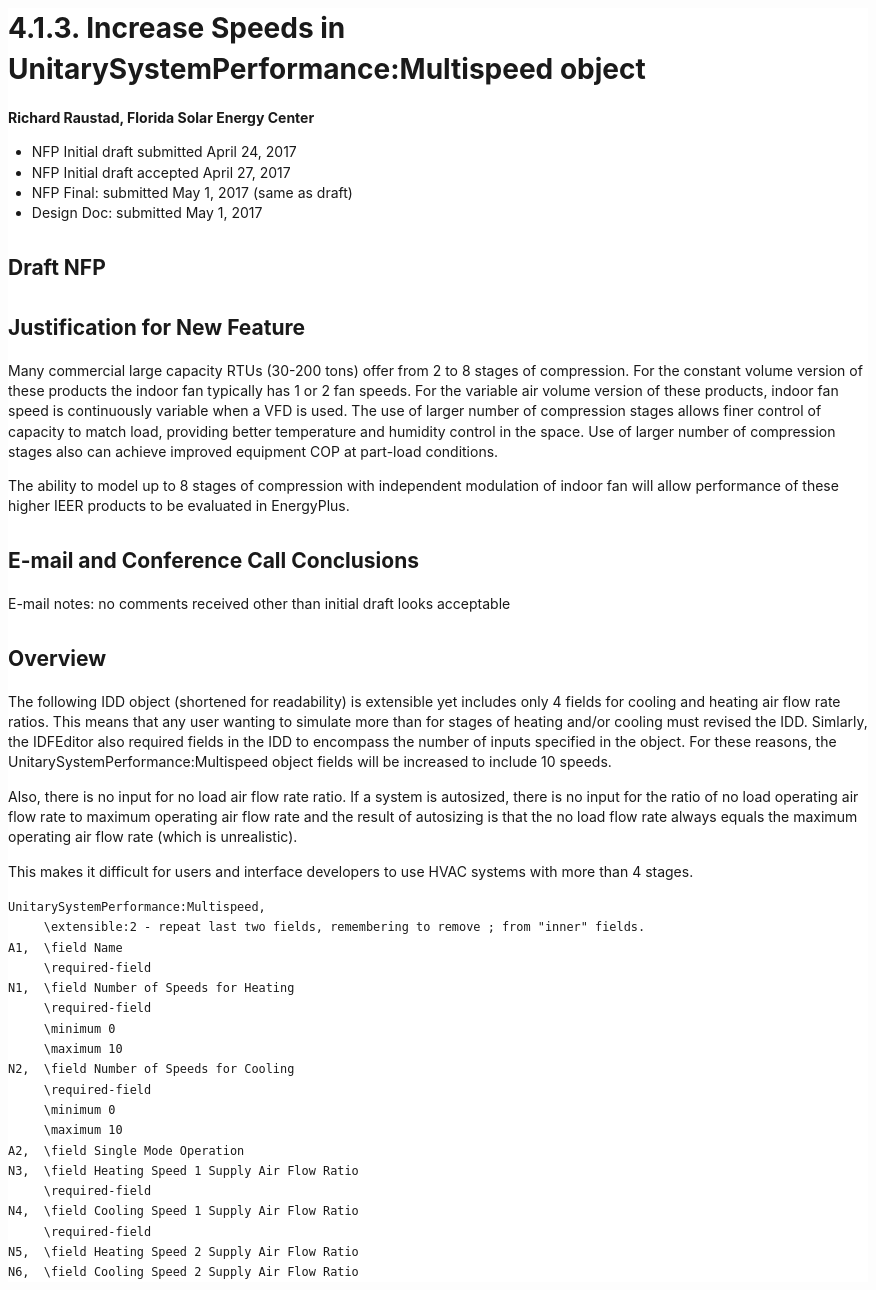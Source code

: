 

4.1.3. Increase Speeds in UnitarySystemPerformance:Multispeed object
================

**Richard Raustad, Florida Solar Energy Center**

 - NFP Initial draft submitted April 24, 2017
 - NFP Initial draft accepted April 27, 2017
 - NFP Final: submitted May 1, 2017 (same as draft)
 - Design Doc: submitted May 1, 2017
 
## Draft NFP ##

## Justification for New Feature ##

Many commercial large capacity RTUs (30-200 tons) offer from 2 to 8 stages of compression. For the constant volume version of these products the indoor fan typically has 1 or 2 fan speeds. For the variable air volume version of these products, indoor fan speed is continuously variable when a VFD is used. The use of larger number of compression stages allows finer control of capacity to match load, providing better temperature and humidity control in the space. Use of larger number of compression stages also can achieve improved equipment COP at part-load conditions. 

The ability to model up to 8 stages of compression with independent modulation of indoor fan will allow performance of these higher IEER products to be evaluated in EnergyPlus. 


## E-mail and  Conference Call Conclusions ##

E-mail notes: no comments received other than initial draft looks acceptable


## Overview ##

The following IDD object (shortened for readability) is extensible yet includes only 4 fields for cooling and heating air flow rate ratios. This means that any user wanting to simulate more than for stages of heating and/or cooling must revised the IDD. Simlarly, the IDFEditor also required fields in the IDD to encompass the number of inputs specified in the object. For these reasons, the UnitarySystemPerformance:Multispeed object fields will be increased to include 10 speeds. 

Also, there is no input for no load air flow rate ratio. If a system is autosized, there is no input for the ratio of no load operating air flow rate to maximum operating air flow rate and the result of autosizing is that the no load flow rate always equals the maximum operating air flow rate (which is unrealistic).

This makes it difficult for users and interface developers to use HVAC systems with more than 4 stages.

    UnitarySystemPerformance:Multispeed,
         \extensible:2 - repeat last two fields, remembering to remove ; from "inner" fields.
    A1,  \field Name
         \required-field
    N1,  \field Number of Speeds for Heating
         \required-field
         \minimum 0
         \maximum 10
    N2,  \field Number of Speeds for Cooling
         \required-field
         \minimum 0
         \maximum 10
    A2,  \field Single Mode Operation
    N3,  \field Heating Speed 1 Supply Air Flow Ratio
         \required-field
    N4,  \field Cooling Speed 1 Supply Air Flow Ratio
         \required-field
    N5,  \field Heating Speed 2 Supply Air Flow Ratio
    N6,  \field Cooling Speed 2 Supply Air Flow Ratio